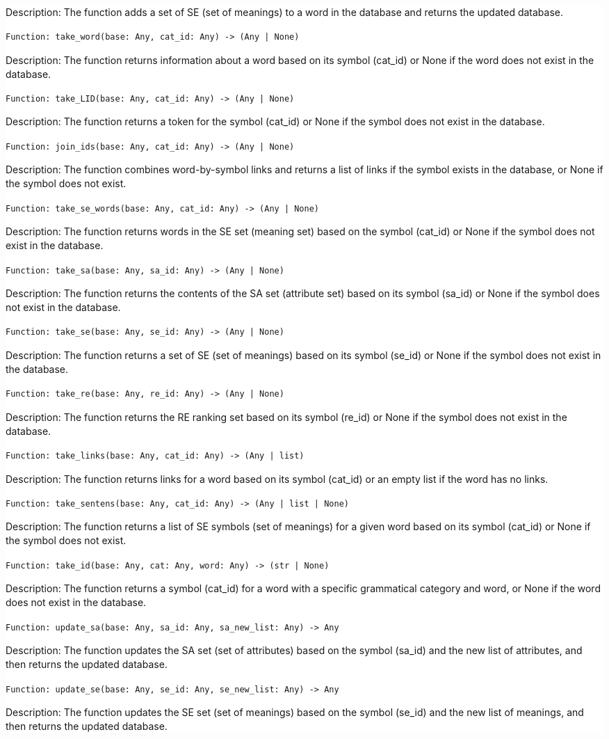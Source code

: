 Description: The function adds a set of SE (set of meanings) to a word in the database and returns the updated database.

    Function: take_word(base: Any, cat_id: Any) -> (Any | None)

Description: The function returns information about a word based on its symbol (cat_id) or None if the word does not exist in the database.

    Function: take_LID(base: Any, cat_id: Any) -> (Any | None)

Description: The function returns a token for the symbol (cat_id) or None if the symbol does not exist in the database.

    Function: join_ids(base: Any, cat_id: Any) -> (Any | None)

Description: The function combines word-by-symbol links and returns a list of links if the symbol exists in the database, or None if the symbol does not exist.

    Function: take_se_words(base: Any, cat_id: Any) -> (Any | None)

Description: The function returns words in the SE set (meaning set) based on the symbol (cat_id) or None if the symbol does not exist in the database.

    Function: take_sa(base: Any, sa_id: Any) -> (Any | None)

Description: The function returns the contents of the SA set (attribute set) based on its symbol (sa_id) or None if the symbol does not exist in the database.

    Function: take_se(base: Any, se_id: Any) -> (Any | None)

Description: The function returns a set of SE (set of meanings) based on its symbol (se_id) or None if the symbol does not exist in the database.

    Function: take_re(base: Any, re_id: Any) -> (Any | None)

Description: The function returns the RE ranking set based on its symbol (re_id) or None if the symbol does not exist in the database.

    Function: take_links(base: Any, cat_id: Any) -> (Any | list)

Description: The function returns links for a word based on its symbol (cat_id) or an empty list if the word has no links.

    Function: take_sentens(base: Any, cat_id: Any) -> (Any | list | None)

Description: The function returns a list of SE symbols (set of meanings) for a given word based on its symbol (cat_id) or None if the symbol does not exist.

    Function: take_id(base: Any, cat: Any, word: Any) -> (str | None)

Description: The function returns a symbol (cat_id) for a word with a specific grammatical category and word, or None if the word does not exist in the database.

    Function: update_sa(base: Any, sa_id: Any, sa_new_list: Any) -> Any

Description: The function updates the SA set (set of attributes) based on the symbol (sa_id) and the new list of attributes, and then returns the updated database.

    Function: update_se(base: Any, se_id: Any, se_new_list: Any) -> Any

Description: The function updates the SE set (set of meanings) based on the symbol (se_id) and the new list of meanings, and then returns the updated database.
